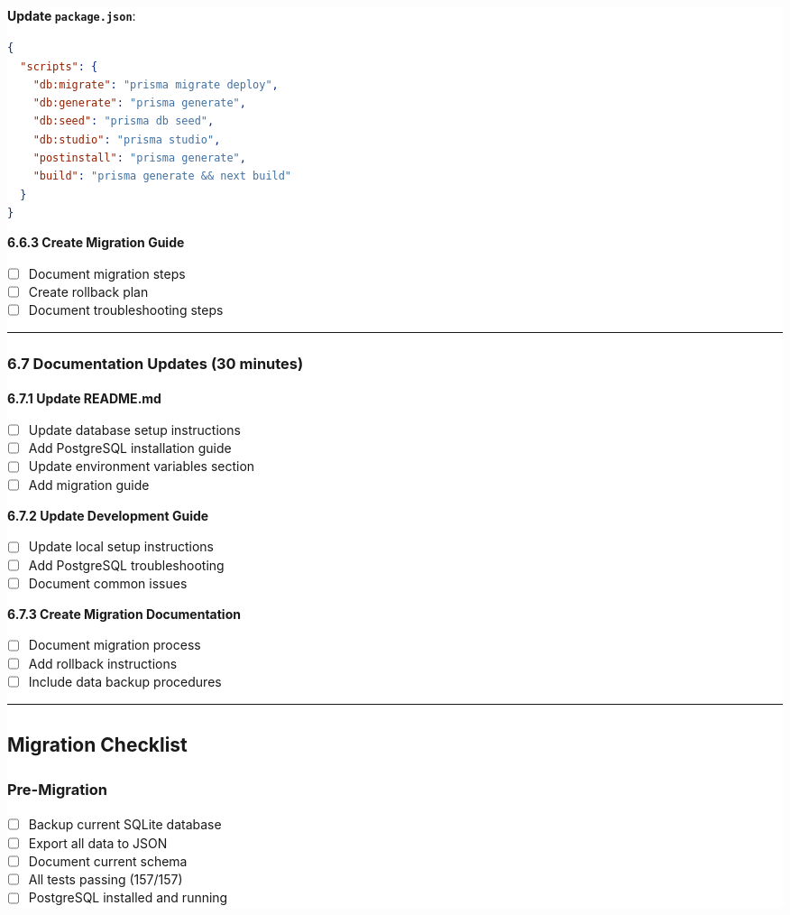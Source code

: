 **Update `package.json`**:

```json
{
  "scripts": {
    "db:migrate": "prisma migrate deploy",
    "db:generate": "prisma generate",
    "db:seed": "prisma db seed",
    "db:studio": "prisma studio",
    "postinstall": "prisma generate",
    "build": "prisma generate && next build"
  }
}
```

**6.6.3 Create Migration Guide**

- [ ] Document migration steps
- [ ] Create rollback plan
- [ ] Document troubleshooting steps

---

### 6.7 Documentation Updates (30 minutes)

**6.7.1 Update README.md**

- [ ] Update database setup instructions
- [ ] Add PostgreSQL installation guide
- [ ] Update environment variables section
- [ ] Add migration guide

**6.7.2 Update Development Guide**

- [ ] Update local setup instructions
- [ ] Add PostgreSQL troubleshooting
- [ ] Document common issues

**6.7.3 Create Migration Documentation**

- [ ] Document migration process
- [ ] Add rollback instructions
- [ ] Include data backup procedures

---

## Migration Checklist

### Pre-Migration

- [ ] Backup current SQLite database
- [ ] Export all data to JSON
- [ ] Document current schema
- [ ] All tests passing (157/157)
- [ ] PostgreSQL installed and running
